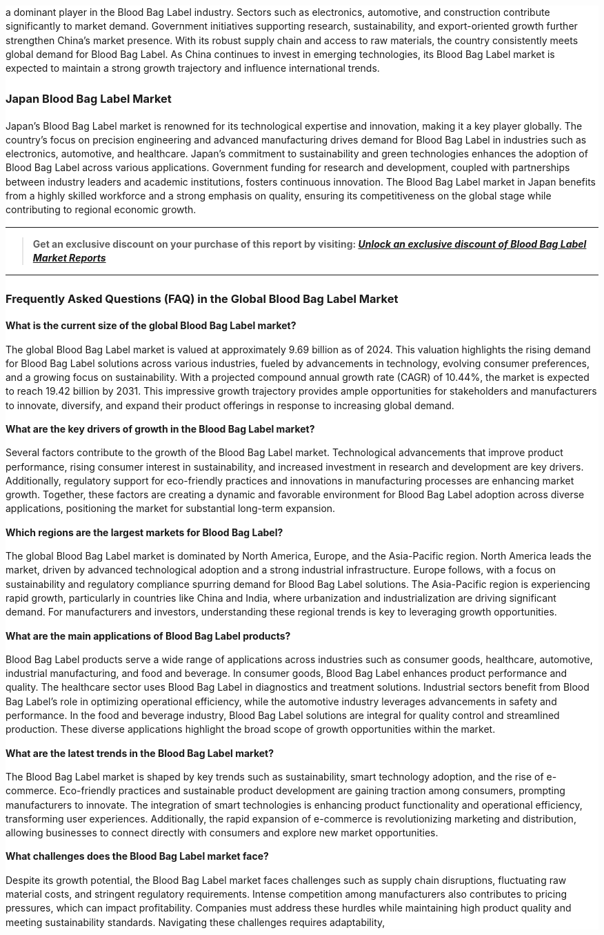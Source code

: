 a dominant player in the Blood Bag Label industry. Sectors such as electronics, automotive, and construction contribute significantly to market demand. Government initiatives supporting research, sustainability, and export-oriented growth further strengthen China&rsquo;s market presence. With its robust supply chain and access to raw materials, the country consistently meets global demand for Blood Bag Label. As China continues to invest in emerging technologies, its Blood Bag Label market is expected to maintain a strong growth trajectory and influence international trends.</p><h3>Japan Blood Bag Label Market</h3><p>Japan&rsquo;s Blood Bag Label market is renowned for its technological expertise and innovation, making it a key player globally. The country&rsquo;s focus on precision engineering and advanced manufacturing drives demand for Blood Bag Label in industries such as electronics, automotive, and healthcare. Japan&rsquo;s commitment to sustainability and green technologies enhances the adoption of Blood Bag Label across various applications. Government funding for research and development, coupled with partnerships between industry leaders and academic institutions, fosters continuous innovation. The Blood Bag Label market in Japan benefits from a highly skilled workforce and a strong emphasis on quality, ensuring its competitiveness on the global stage while contributing to regional economic growth.</p><hr /><blockquote><p><strong>Get an exclusive discount on your purchase of this report by visiting: <em><a href="://marketresearchpulse.com/ask-for-discount/54476?utm_source=Github&amp;utm_medium=023">Unlock an exclusive discount of Blood Bag Label Market Reports</a></em>&nbsp;</strong></p></blockquote><hr /><h3>Frequently Asked Questions (FAQ) in the Global Blood Bag Label Market</h3><p><strong>What is the current size of the global Blood Bag Label market?</strong></p><p>The global Blood Bag Label market is valued at approximately 9.69 billion as of 2024. This valuation highlights the rising demand for Blood Bag Label solutions across various industries, fueled by advancements in technology, evolving consumer preferences, and a growing focus on sustainability. With a projected compound annual growth rate (CAGR) of 10.44%, the market is expected to reach 19.42 billion by 2031. This impressive growth trajectory provides ample opportunities for stakeholders and manufacturers to innovate, diversify, and expand their product offerings in response to increasing global demand.</p><p><strong>What are the key drivers of growth in the Blood Bag Label market?</strong></p><p>Several factors contribute to the growth of the Blood Bag Label market. Technological advancements that improve product performance, rising consumer interest in sustainability, and increased investment in research and development are key drivers. Additionally, regulatory support for eco-friendly practices and innovations in manufacturing processes are enhancing market growth. Together, these factors are creating a dynamic and favorable environment for Blood Bag Label adoption across diverse applications, positioning the market for substantial long-term expansion.</p><p><strong>Which regions are the largest markets for Blood Bag Label?</strong></p><p>The global Blood Bag Label market is dominated by North America, Europe, and the Asia-Pacific region. North America leads the market, driven by advanced technological adoption and a strong industrial infrastructure. Europe follows, with a focus on sustainability and regulatory compliance spurring demand for Blood Bag Label solutions. The Asia-Pacific region is experiencing rapid growth, particularly in countries like China and India, where urbanization and industrialization are driving significant demand. For manufacturers and investors, understanding these regional trends is key to leveraging growth opportunities.</p><p><strong>What are the main applications of Blood Bag Label products?</strong></p><p>Blood Bag Label products serve a wide range of applications across industries such as consumer goods, healthcare, automotive, industrial manufacturing, and food and beverage. In consumer goods, Blood Bag Label enhances product performance and quality. The healthcare sector uses Blood Bag Label in diagnostics and treatment solutions. Industrial sectors benefit from Blood Bag Label&rsquo;s role in optimizing operational efficiency, while the automotive industry leverages advancements in safety and performance. In the food and beverage industry, Blood Bag Label solutions are integral for quality control and streamlined production. These diverse applications highlight the broad scope of growth opportunities within the market.</p><p><strong>What are the latest trends in the Blood Bag Label market?</strong></p><p>The Blood Bag Label market is shaped by key trends such as sustainability, smart technology adoption, and the rise of e-commerce. Eco-friendly practices and sustainable product development are gaining traction among consumers, prompting manufacturers to innovate. The integration of smart technologies is enhancing product functionality and operational efficiency, transforming user experiences. Additionally, the rapid expansion of e-commerce is revolutionizing marketing and distribution, allowing businesses to connect directly with consumers and explore new market opportunities.</p><p><strong>What challenges does the Blood Bag Label market face?</strong></p><p>Despite its growth potential, the Blood Bag Label market faces challenges such as supply chain disruptions, fluctuating raw material costs, and stringent regulatory requirements. Intense competition among manufacturers also contributes to pricing pressures, which can impact profitability. Companies must address these hurdles while maintaining high product quality and meeting sustainability standards. Navigating these challenges requires adaptability,